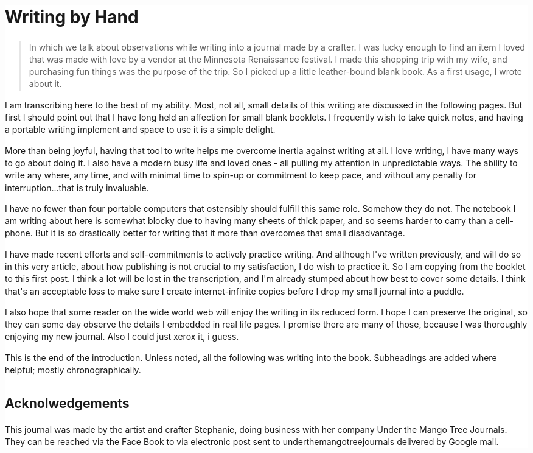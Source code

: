 Writing by Hand
===============

> In which we talk about observations while writing into a journal made by a
> crafter.  I was lucky enough to find an item I loved that was made with love
> by a vendor at the Minnesota Renaissance festival.  I made this shopping trip
> with my wife, and purchasing fun things was the purpose of the trip.  So I
> picked up a little leather-bound blank book.  As a first usage, I wrote about
> it.

I am transcribing here to the best of my ability.  Most, not all, small details
of this writing are discussed in the following pages.  But first I should point
out that I have long held an affection for small blank booklets.  I frequently
wish to take quick notes, and having a portable writing implement and space to
use it is a simple delight.

More than being joyful, having that tool to write helps me overcome inertia
against writing at all.  I love writing, I have many ways to go about doing it.
I also have a modern busy life and loved ones - all pulling my attention in
unpredictable ways.  The ability to write any where, any time, and with minimal
time to spin-up or commitment to keep pace, and without any penalty for
interruption...that is truly invaluable.

I have no fewer than four portable computers that ostensibly should fulfill
this same role.  Somehow they do not.  The notebook I am writing about here is
somewhat blocky due to having many sheets of thick paper, and so seems harder to
carry than a cell-phone.  But it is so drastically better for writing that it
more than overcomes that small disadvantage.

I have made recent efforts and self-commitments to actively practice writing.
And although I've written previously, and will do so in this very article, about
how publishing is not crucial to my satisfaction, I do wish to practice it.  So
I am copying from the booklet to this first post.  I think a lot will be lost in
the transcription, and I'm already stumped about how best to cover some details.
I think that's an acceptable loss to make sure I create internet-infinite copies
before I drop my small journal into a puddle.

I also hope that some reader on the wide world web will enjoy the writing in its
reduced form.  I hope I can preserve the original, so they can some day observe
the details I embedded in real life pages.  I promise there are many of those,
because I was thoroughly enjoying my new journal.  Also I could just xerox it, i
guess.

<aside>This is the end of the introduction.  Unless noted, all the following was
writing into the book.  Subheadings are added where helpful; mostly
chronographically.</aside>

<style> time { margin-right: 0.5em; }</style>

Acknolwedgements
----------------

This journal was made by the artist and crafter Stephanie, doing business with
her company Under the Mango Tree Journals.  They can be reached [via the Face
Book](https://www.facebook.com/underthemangotreejournals/) to via electronic
post sent to [underthemangotreejournals delivered by Google
mail](mailto:underthemangotreejournals@gmail.com).
